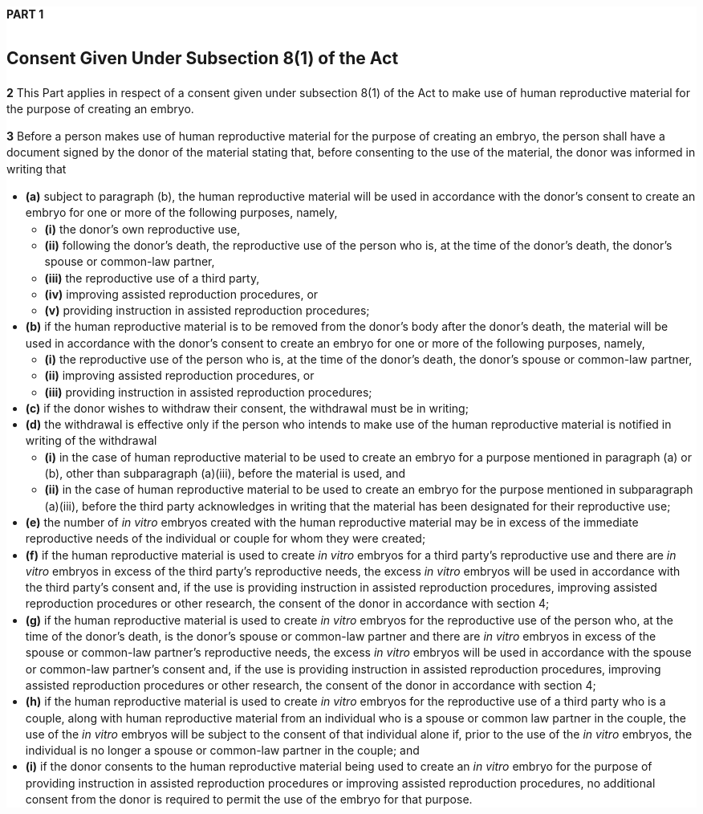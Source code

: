 
**PART 1** 
## Consent Given Under Subsection 8(1) of the Act


**2** This Part applies in respect of a consent given under subsection 8(1) of the Act to make use of human reproductive material for the purpose of creating an embryo.



**3** Before a person makes use of human reproductive material for the purpose of creating an embryo, the person shall have a document signed by the donor of the material stating that, before consenting to the use of the material, the donor was informed in writing that
- **(a)** subject to paragraph (b), the human reproductive material will be used in accordance with the donor’s consent to create an embryo for one or more of the following purposes, namely,
	- **(i)** the donor’s own reproductive use,
	- **(ii)** following the donor’s death, the reproductive use of the person who is, at the time of the donor’s death, the donor’s spouse or common-law partner,
	- **(iii)** the reproductive use of a third party,
	- **(iv)** improving assisted reproduction procedures, or
	- **(v)** providing instruction in assisted reproduction procedures;
- **(b)** if the human reproductive material is to be removed from the donor’s body after the donor’s death, the material will be used in accordance with the donor’s consent to create an embryo for one or more of the following purposes, namely,
	- **(i)** the reproductive use of the person who is, at the time of the donor’s death, the donor’s spouse or common-law partner,
	- **(ii)** improving assisted reproduction procedures, or
	- **(iii)** providing instruction in assisted reproduction procedures;
- **(c)** if the donor wishes to withdraw their consent, the withdrawal must be in writing;
- **(d)** the withdrawal is effective only if the person who intends to make use of the human reproductive material is notified in writing of the withdrawal
	- **(i)** in the case of human reproductive material to be used to create an embryo for a purpose mentioned in paragraph (a) or (b), other than subparagraph (a)(iii), before the material is used, and
	- **(ii)** in the case of human reproductive material to be used to create an embryo for the purpose mentioned in subparagraph (a)(iii), before the third party acknowledges in writing that the material has been designated for their reproductive use;
- **(e)** the number of *in vitro* embryos created with the human reproductive material may be in excess of the immediate reproductive needs of the individual or couple for whom they were created;
- **(f)** if the human reproductive material is used to create *in vitro* embryos for a third party’s reproductive use and there are *in vitro* embryos in excess of the third party’s reproductive needs, the excess *in vitro* embryos will be used in accordance with the third party’s consent and, if the use is providing instruction in assisted reproduction procedures, improving assisted reproduction procedures or other research, the consent of the donor in accordance with section 4;
- **(g)** if the human reproductive material is used to create *in vitro* embryos for the reproductive use of the person who, at the time of the donor’s death, is the donor’s spouse or common-law partner and there are *in vitro* embryos in excess of the spouse or common-law partner’s reproductive needs, the excess *in vitro* embryos will be used in accordance with the spouse or common-law partner’s consent and, if the use is providing instruction in assisted reproduction procedures, improving assisted reproduction procedures or other research, the consent of the donor in accordance with section 4;
- **(h)** if the human reproductive material is used to create *in vitro* embryos for the reproductive use of a third party who is a couple, along with human reproductive material from an individual who is a spouse or common law partner in the couple, the use of the *in vitro* embryos will be subject to the consent of that individual alone if, prior to the use of the *in vitro* embryos, the individual is no longer a spouse or common-law partner in the couple; and
- **(i)** if the donor consents to the human reproductive material being used to create an *in vitro* embryo for the purpose of providing instruction in assisted reproduction procedures or improving assisted reproduction procedures, no additional consent from the donor is required to permit the use of the embryo for that purpose.
